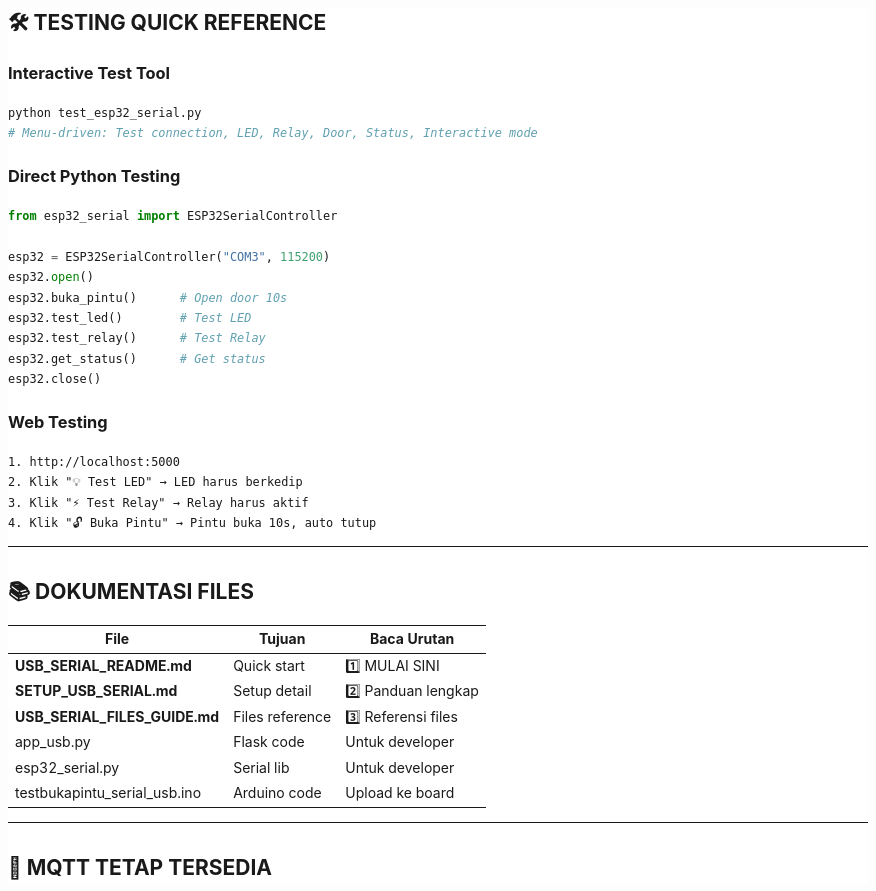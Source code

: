 
## 🛠️ TESTING QUICK REFERENCE

### Interactive Test Tool
```bash
python test_esp32_serial.py
# Menu-driven: Test connection, LED, Relay, Door, Status, Interactive mode
```

### Direct Python Testing
```python
from esp32_serial import ESP32SerialController

esp32 = ESP32SerialController("COM3", 115200)
esp32.open()
esp32.buka_pintu()      # Open door 10s
esp32.test_led()        # Test LED
esp32.test_relay()      # Test Relay
esp32.get_status()      # Get status
esp32.close()
```

### Web Testing
```
1. http://localhost:5000
2. Klik "💡 Test LED" → LED harus berkedip
3. Klik "⚡ Test Relay" → Relay harus aktif
4. Klik "🔓 Buka Pintu" → Pintu buka 10s, auto tutup
```

---

## 📚 DOKUMENTASI FILES

| File | Tujuan | Baca Urutan |
|------|--------|-----------|
| **USB_SERIAL_README.md** | Quick start | 1️⃣ MULAI SINI |
| **SETUP_USB_SERIAL.md** | Setup detail | 2️⃣ Panduan lengkap |
| **USB_SERIAL_FILES_GUIDE.md** | Files reference | 3️⃣ Referensi files |
| app_usb.py | Flask code | Untuk developer |
| esp32_serial.py | Serial lib | Untuk developer |
| testbukapintu_serial_usb.ino | Arduino code | Upload ke board |

---

## 🔄 MQTT TETAP TERSEDIA
